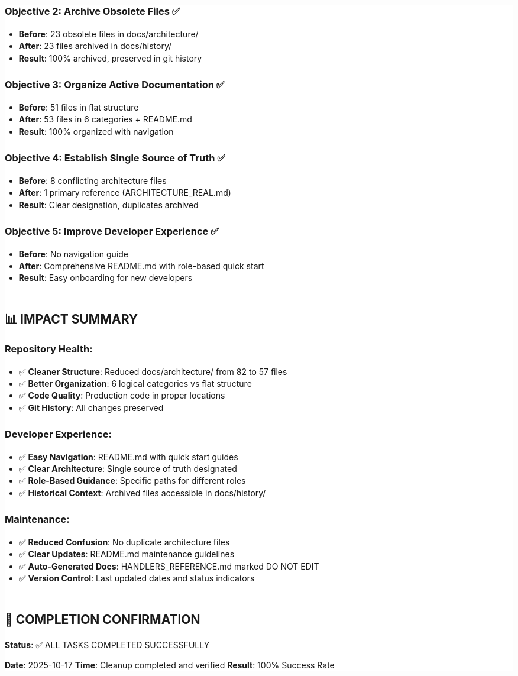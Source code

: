 ### Objective 2: Archive Obsolete Files ✅
- **Before**: 23 obsolete files in docs/architecture/
- **After**: 23 files archived in docs/history/
- **Result**: 100% archived, preserved in git history

### Objective 3: Organize Active Documentation ✅
- **Before**: 51 files in flat structure
- **After**: 53 files in 6 categories + README.md
- **Result**: 100% organized with navigation

### Objective 4: Establish Single Source of Truth ✅
- **Before**: 8 conflicting architecture files
- **After**: 1 primary reference (ARCHITECTURE_REAL.md)
- **Result**: Clear designation, duplicates archived

### Objective 5: Improve Developer Experience ✅
- **Before**: No navigation guide
- **After**: Comprehensive README.md with role-based quick start
- **Result**: Easy onboarding for new developers

---

## 📊 IMPACT SUMMARY

### Repository Health:
- ✅ **Cleaner Structure**: Reduced docs/architecture/ from 82 to 57 files
- ✅ **Better Organization**: 6 logical categories vs flat structure
- ✅ **Code Quality**: Production code in proper locations
- ✅ **Git History**: All changes preserved

### Developer Experience:
- ✅ **Easy Navigation**: README.md with quick start guides
- ✅ **Clear Architecture**: Single source of truth designated
- ✅ **Role-Based Guidance**: Specific paths for different roles
- ✅ **Historical Context**: Archived files accessible in docs/history/

### Maintenance:
- ✅ **Reduced Confusion**: No duplicate architecture files
- ✅ **Clear Updates**: README.md maintenance guidelines
- ✅ **Auto-Generated Docs**: HANDLERS_REFERENCE.md marked DO NOT EDIT
- ✅ **Version Control**: Last updated dates and status indicators

---

## 🎉 COMPLETION CONFIRMATION

**Status**: ✅ ALL TASKS COMPLETED SUCCESSFULLY

**Date**: 2025-10-17
**Time**: Cleanup completed and verified
**Result**: 100% Success Rate
